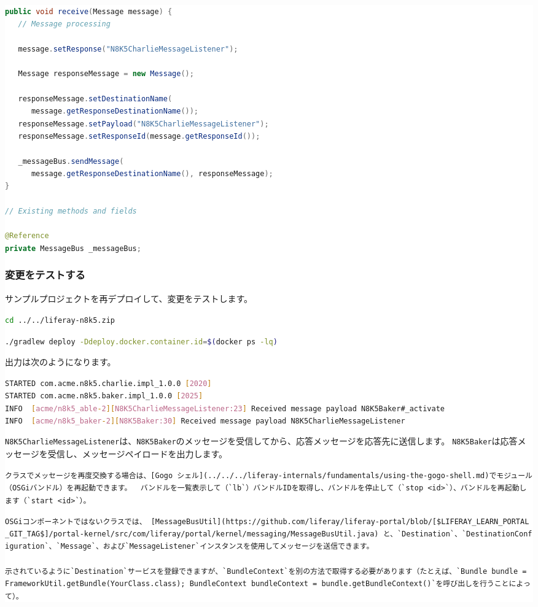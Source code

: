 ```java
public void receive(Message message) {
   // Message processing

   message.setResponse("N8K5CharlieMessageListener");

   Message responseMessage = new Message();

   responseMessage.setDestinationName(
      message.getResponseDestinationName());
   responseMessage.setPayload("N8K5CharlieMessageListener");
   responseMessage.setResponseId(message.getResponseId());

   _messageBus.sendMessage(
      message.getResponseDestinationName(), responseMessage);
}

// Existing methods and fields

@Reference
private MessageBus _messageBus;
```

### 変更をテストする

サンプルプロジェクトを再デプロイして、変更をテストします。

```bash
cd ../../liferay-n8k5.zip
```

```bash
./gradlew deploy -Ddeploy.docker.container.id=$(docker ps -lq)
```

出力は次のようになります。

```bash
STARTED com.acme.n8k5.charlie.impl_1.0.0 [2020]
STARTED com.acme.n8k5.baker.impl_1.0.0 [2025]
INFO  [acme/n8k5_able-2][N8K5CharlieMessageListener:23] Received message payload N8K5Baker#_activate
INFO  [acme/n8k5_baker-2][N8K5Baker:30] Received message payload N8K5CharlieMessageListener
```

`N8K5CharlieMessageListener`は、`N8K5Baker`のメッセージを受信してから、応答メッセージを応答先に送信します。 `N8K5Baker`は応答メッセージを受信し、メッセージペイロードを出力します。

```{note}
クラスでメッセージを再度交換する場合は、[Gogo シェル](../../../liferay-internals/fundamentals/using-the-gogo-shell.md)でモジュール（OSGiバンドル）を再起動できます。  バンドルを一覧表示して（`lb`）バンドルIDを取得し、バンドルを停止して（`stop <id>`）、バンドルを再起動します（`start <id>`）。
```

```{note}
OSGiコンポーネントではないクラスでは、 [MessageBusUtil](https://github.com/liferay/liferay-portal/blob/[$LIFERAY_LEARN_PORTAL_GIT_TAG$]/portal-kernel/src/com/liferay/portal/kernel/messaging/MessageBusUtil.java) と、`Destination`、`DestinationConfiguration`、`Message`、および`MessageListener`インスタンスを使用してメッセージを送信できます。

示されているように`Destination`サービスを登録できますが、`BundleContext`を別の方法で取得する必要があります（たとえば、`Bundle bundle = FrameworkUtil.getBundle(YourClass.class); BundleContext bundleContext = bundle.getBundleContext()`を呼び出しを行うことによって）。
```
